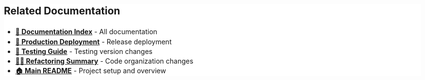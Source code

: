 ## Related Documentation

- **[📖 Documentation Index](../README.md)** - All documentation
- **[🚀 Production Deployment](../deployment/production.md)** - Release deployment
- **[🧪 Testing Guide](../testing/README.md)** - Testing version changes
- **[👨‍💻 Refactoring Summary](refactoring.md)** - Code organization changes
- **[🏠 Main README](../../README.md)** - Project setup and overview
